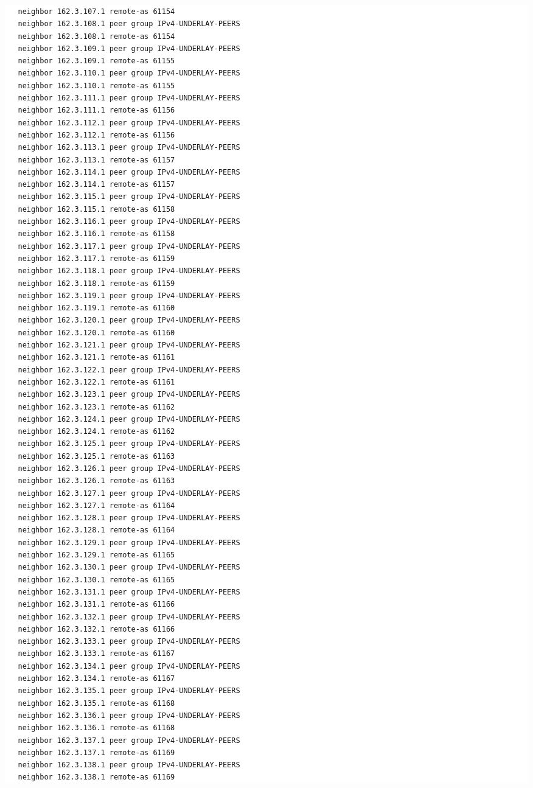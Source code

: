```eos
   neighbor 162.3.107.1 remote-as 61154
   neighbor 162.3.108.1 peer group IPv4-UNDERLAY-PEERS
   neighbor 162.3.108.1 remote-as 61154
   neighbor 162.3.109.1 peer group IPv4-UNDERLAY-PEERS
   neighbor 162.3.109.1 remote-as 61155
   neighbor 162.3.110.1 peer group IPv4-UNDERLAY-PEERS
   neighbor 162.3.110.1 remote-as 61155
   neighbor 162.3.111.1 peer group IPv4-UNDERLAY-PEERS
   neighbor 162.3.111.1 remote-as 61156
   neighbor 162.3.112.1 peer group IPv4-UNDERLAY-PEERS
   neighbor 162.3.112.1 remote-as 61156
   neighbor 162.3.113.1 peer group IPv4-UNDERLAY-PEERS
   neighbor 162.3.113.1 remote-as 61157
   neighbor 162.3.114.1 peer group IPv4-UNDERLAY-PEERS
   neighbor 162.3.114.1 remote-as 61157
   neighbor 162.3.115.1 peer group IPv4-UNDERLAY-PEERS
   neighbor 162.3.115.1 remote-as 61158
   neighbor 162.3.116.1 peer group IPv4-UNDERLAY-PEERS
   neighbor 162.3.116.1 remote-as 61158
   neighbor 162.3.117.1 peer group IPv4-UNDERLAY-PEERS
   neighbor 162.3.117.1 remote-as 61159
   neighbor 162.3.118.1 peer group IPv4-UNDERLAY-PEERS
   neighbor 162.3.118.1 remote-as 61159
   neighbor 162.3.119.1 peer group IPv4-UNDERLAY-PEERS
   neighbor 162.3.119.1 remote-as 61160
   neighbor 162.3.120.1 peer group IPv4-UNDERLAY-PEERS
   neighbor 162.3.120.1 remote-as 61160
   neighbor 162.3.121.1 peer group IPv4-UNDERLAY-PEERS
   neighbor 162.3.121.1 remote-as 61161
   neighbor 162.3.122.1 peer group IPv4-UNDERLAY-PEERS
   neighbor 162.3.122.1 remote-as 61161
   neighbor 162.3.123.1 peer group IPv4-UNDERLAY-PEERS
   neighbor 162.3.123.1 remote-as 61162
   neighbor 162.3.124.1 peer group IPv4-UNDERLAY-PEERS
   neighbor 162.3.124.1 remote-as 61162
   neighbor 162.3.125.1 peer group IPv4-UNDERLAY-PEERS
   neighbor 162.3.125.1 remote-as 61163
   neighbor 162.3.126.1 peer group IPv4-UNDERLAY-PEERS
   neighbor 162.3.126.1 remote-as 61163
   neighbor 162.3.127.1 peer group IPv4-UNDERLAY-PEERS
   neighbor 162.3.127.1 remote-as 61164
   neighbor 162.3.128.1 peer group IPv4-UNDERLAY-PEERS
   neighbor 162.3.128.1 remote-as 61164
   neighbor 162.3.129.1 peer group IPv4-UNDERLAY-PEERS
   neighbor 162.3.129.1 remote-as 61165
   neighbor 162.3.130.1 peer group IPv4-UNDERLAY-PEERS
   neighbor 162.3.130.1 remote-as 61165
   neighbor 162.3.131.1 peer group IPv4-UNDERLAY-PEERS
   neighbor 162.3.131.1 remote-as 61166
   neighbor 162.3.132.1 peer group IPv4-UNDERLAY-PEERS
   neighbor 162.3.132.1 remote-as 61166
   neighbor 162.3.133.1 peer group IPv4-UNDERLAY-PEERS
   neighbor 162.3.133.1 remote-as 61167
   neighbor 162.3.134.1 peer group IPv4-UNDERLAY-PEERS
   neighbor 162.3.134.1 remote-as 61167
   neighbor 162.3.135.1 peer group IPv4-UNDERLAY-PEERS
   neighbor 162.3.135.1 remote-as 61168
   neighbor 162.3.136.1 peer group IPv4-UNDERLAY-PEERS
   neighbor 162.3.136.1 remote-as 61168
   neighbor 162.3.137.1 peer group IPv4-UNDERLAY-PEERS
   neighbor 162.3.137.1 remote-as 61169
   neighbor 162.3.138.1 peer group IPv4-UNDERLAY-PEERS
   neighbor 162.3.138.1 remote-as 61169
```